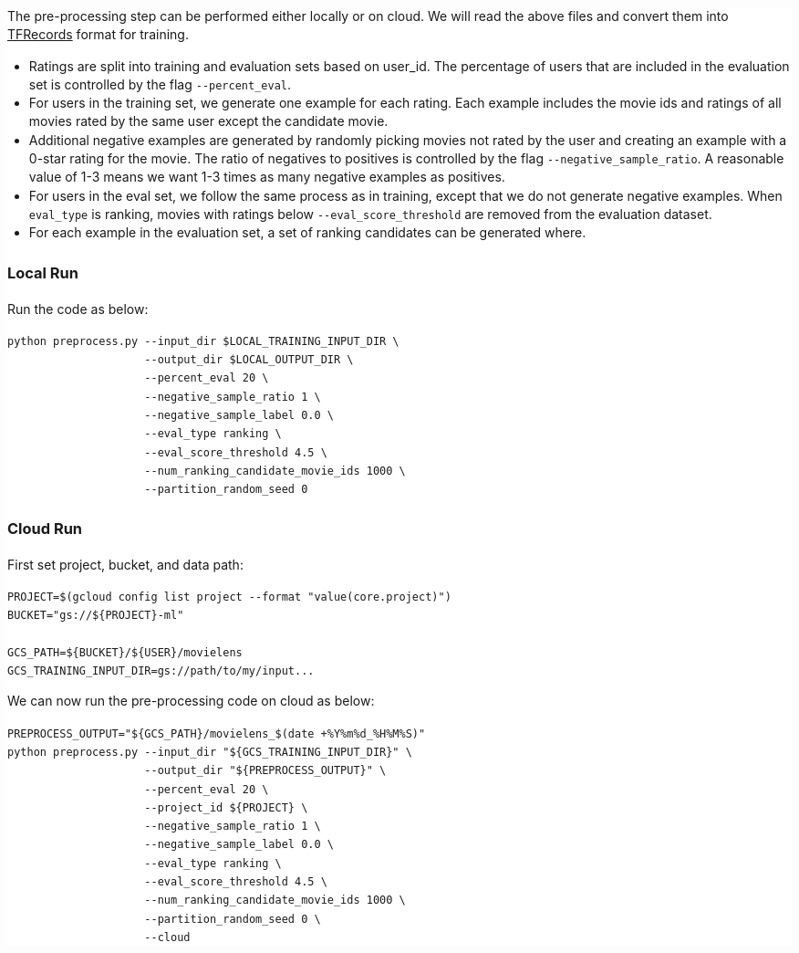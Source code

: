 The pre-processing step can be performed either locally or on cloud. We will read
the above files and convert them into [TFRecords](https://www.tensorflow.org/api_guides/python/python_io)
format for training.

*   Ratings are split into training and evaluation sets based on user_id. The
    percentage of users that are included in the evaluation set is controlled by
    the flag `--percent_eval`.
*   For users in the training set, we generate one example for each rating.
    Each example includes the movie ids and ratings of all movies rated by the
    same user except the candidate movie.
*   Additional negative examples are generated by randomly picking movies not
    rated by the user and creating an example with a 0-star rating for the
    movie. The ratio of negatives to positives is controlled by the flag
    `--negative_sample_ratio`. A reasonable value of 1-3 means we want
    1-3 times as many negative examples as positives.
*   For users in the eval set, we follow the same process as in training,
    except that we do not generate negative examples. When `eval_type` is
    ranking, movies with ratings below `--eval_score_threshold` are removed
    from the evaluation dataset.
*   For each example in the evaluation set, a set of ranking candidates can be
    generated where.


### Local Run

Run the code as below:

```
python preprocess.py --input_dir $LOCAL_TRAINING_INPUT_DIR \
                     --output_dir $LOCAL_OUTPUT_DIR \
                     --percent_eval 20 \
                     --negative_sample_ratio 1 \
                     --negative_sample_label 0.0 \
                     --eval_type ranking \
                     --eval_score_threshold 4.5 \
                     --num_ranking_candidate_movie_ids 1000 \
                     --partition_random_seed 0
```

### Cloud Run

First set project, bucket, and data path:

```
PROJECT=$(gcloud config list project --format "value(core.project)")
BUCKET="gs://${PROJECT}-ml"

GCS_PATH=${BUCKET}/${USER}/movielens
GCS_TRAINING_INPUT_DIR=gs://path/to/my/input...
```

We can now run the pre-processing code on cloud as below:

```
PREPROCESS_OUTPUT="${GCS_PATH}/movielens_$(date +%Y%m%d_%H%M%S)"
python preprocess.py --input_dir "${GCS_TRAINING_INPUT_DIR}" \
                     --output_dir "${PREPROCESS_OUTPUT}" \
                     --percent_eval 20 \
                     --project_id ${PROJECT} \
                     --negative_sample_ratio 1 \
                     --negative_sample_label 0.0 \
                     --eval_type ranking \
                     --eval_score_threshold 4.5 \
                     --num_ranking_candidate_movie_ids 1000 \
                     --partition_random_seed 0 \
                     --cloud
```